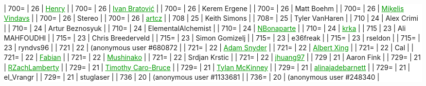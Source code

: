 | 700= | 26 | <a href="https://github.com/henry232323" style="color: #009900;">Henry</a> |
| 700= | 26 | <a href="https://github.com/ivanbratovic" style="color: #009900;">Ivan Bratović</a> |
| 700= | 26 | Kerem Ergene |
| 700= | 26 | Matt Boehm  |
| 700= | 26 | <a href="https://github.com/axelarge" style="color: #009900;">Miķelis Vindavs</a> |
| 700= | 26 | Stereo |
| 700= | 26 | <a href="https://github.com/artcz" style="color: #009900;">artcz</a> |
| 708 | 25 | Keith Simons |
| 708= | 25 | Tyler VanHaren |
| 710 | 24 | Alex Crimi |
| 710= | 24 | Artur Beznosyuk |
| 710= | 24 | ElementalAlchemist |
| 710= | 24 | <a href="https://github.com/NBonaparte" style="color: #009900;">NBonaparte</a> |
| 710= | 24 | <a href="https://github.com/krka" style="color: #009900;">krka</a> |
| 715 | 23 | Ali MAHFOUDHI |
| 715= | 23 | Chris Breederveld |
| 715= | 23 | Simon Gomizelj |
| 715= | 23 | e36freak  |
| 715= | 23 | rseldon  |
| 715= | 23 | ryndvs96 |
| 721 | 22 | (anonymous user #680872 |
| 721= | 22 | <a href="https://github.com/armsnyder" style="color: #009900;">Adam Snyder</a> |
| 721= | 22 | <a href="https://github.com/albertxing" style="color: #009900;">Albert Xing</a> |
| 721= | 22 | Cal |
| 721= | 22 | <a href="https://github.com/kazamatzuri" style="color: #009900;">Fabian</a> |
| 721= | 22 | <a href="https://github.com/Mushinako" style="color: #009900;">Mushinako</a> |
| 721= | 22 | Srdjan Krstic |
| 721= | 22 | <a href="https://github.com/jhuang97" style="color: #009900;">jhuang97</a> |
| 729 | 21 | Aaron Fink |
| 729= | 21 | <a href="https://github.com/RZachLamberty" style="color: #009900;">RZachLamberty</a> |
| 729= | 21 | <a href="https://github.com/tcarobruce" style="color: #009900;">Timothy Caro-Bruce</a> |
| 729= | 21 | <a href="https://github.com/tylanmm" style="color: #009900;">Tylan McKinney</a> |
| 729= | 21 | <a href="https://github.com/alinajadebarnett" style="color: #009900;">alinajadebarnett</a> |
| 729= | 21 | el_Vrangr |
| 729= | 21 | stuglaser  |
| 736 | 20 | (anonymous user #1133681 |
| 736= | 20 | (anonymous user #248340 |